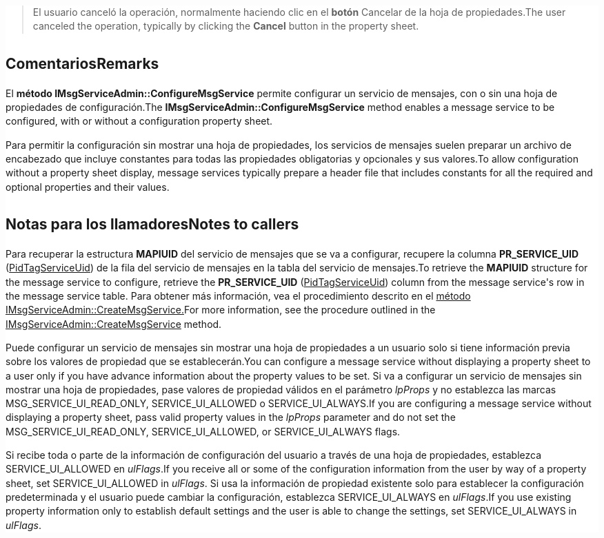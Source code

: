 > <span data-ttu-id="c7734-142">El usuario canceló la operación, normalmente haciendo clic en el **botón** Cancelar de la hoja de propiedades.</span><span class="sxs-lookup"><span data-stu-id="c7734-142">The user canceled the operation, typically by clicking the **Cancel** button in the property sheet.</span></span> 
    
## <a name="remarks"></a><span data-ttu-id="c7734-143">Comentarios</span><span class="sxs-lookup"><span data-stu-id="c7734-143">Remarks</span></span>

<span data-ttu-id="c7734-144">El **método IMsgServiceAdmin::ConfigureMsgService** permite configurar un servicio de mensajes, con o sin una hoja de propiedades de configuración.</span><span class="sxs-lookup"><span data-stu-id="c7734-144">The **IMsgServiceAdmin::ConfigureMsgService** method enables a message service to be configured, with or without a configuration property sheet.</span></span> 
  
<span data-ttu-id="c7734-145">Para permitir la configuración sin mostrar una hoja de propiedades, los servicios de mensajes suelen preparar un archivo de encabezado que incluye constantes para todas las propiedades obligatorias y opcionales y sus valores.</span><span class="sxs-lookup"><span data-stu-id="c7734-145">To allow configuration without a property sheet display, message services typically prepare a header file that includes constants for all the required and optional properties and their values.</span></span>
  
## <a name="notes-to-callers"></a><span data-ttu-id="c7734-146">Notas para los llamadores</span><span class="sxs-lookup"><span data-stu-id="c7734-146">Notes to callers</span></span>

<span data-ttu-id="c7734-147">Para recuperar la estructura **MAPIUID** del servicio de mensajes que se va a configurar, recupere la columna **PR_SERVICE_UID** ([PidTagServiceUid](pidtagserviceuid-canonical-property.md)) de la fila del servicio de mensajes en la tabla del servicio de mensajes.</span><span class="sxs-lookup"><span data-stu-id="c7734-147">To retrieve the **MAPIUID** structure for the message service to configure, retrieve the **PR_SERVICE_UID** ([PidTagServiceUid](pidtagserviceuid-canonical-property.md)) column from the message service's row in the message service table.</span></span> <span data-ttu-id="c7734-148">Para obtener más información, vea el procedimiento descrito en el [método IMsgServiceAdmin::CreateMsgService.](imsgserviceadmin-createmsgservice.md)</span><span class="sxs-lookup"><span data-stu-id="c7734-148">For more information, see the procedure outlined in the [IMsgServiceAdmin::CreateMsgService](imsgserviceadmin-createmsgservice.md) method.</span></span> 
  
<span data-ttu-id="c7734-149">Puede configurar un servicio de mensajes sin mostrar una hoja de propiedades a un usuario solo si tiene información previa sobre los valores de propiedad que se establecerán.</span><span class="sxs-lookup"><span data-stu-id="c7734-149">You can configure a message service without displaying a property sheet to a user only if you have advance information about the property values to be set.</span></span> <span data-ttu-id="c7734-150">Si va a configurar un servicio de mensajes sin mostrar una hoja de propiedades, pase valores de propiedad válidos en el parámetro  _lpProps_ y no establezca las marcas MSG_SERVICE_UI_READ_ONLY, SERVICE_UI_ALLOWED o SERVICE_UI_ALWAYS.</span><span class="sxs-lookup"><span data-stu-id="c7734-150">If you are configuring a message service without displaying a property sheet, pass valid property values in the  _lpProps_ parameter and do not set the MSG_SERVICE_UI_READ_ONLY, SERVICE_UI_ALLOWED, or SERVICE_UI_ALWAYS flags.</span></span> 
  
<span data-ttu-id="c7734-151">Si recibe toda o parte de la información de configuración del usuario a través de una hoja de propiedades, establezca SERVICE_UI_ALLOWED en  _ulFlags_.</span><span class="sxs-lookup"><span data-stu-id="c7734-151">If you receive all or some of the configuration information from the user by way of a property sheet, set SERVICE_UI_ALLOWED in  _ulFlags_.</span></span> <span data-ttu-id="c7734-152">Si usa la información de propiedad existente solo para establecer la configuración predeterminada y el usuario puede cambiar la configuración, establezca SERVICE_UI_ALWAYS en  _ulFlags_.</span><span class="sxs-lookup"><span data-stu-id="c7734-152">If you use existing property information only to establish default settings and the user is able to change the settings, set SERVICE_UI_ALWAYS in  _ulFlags_.</span></span>
  